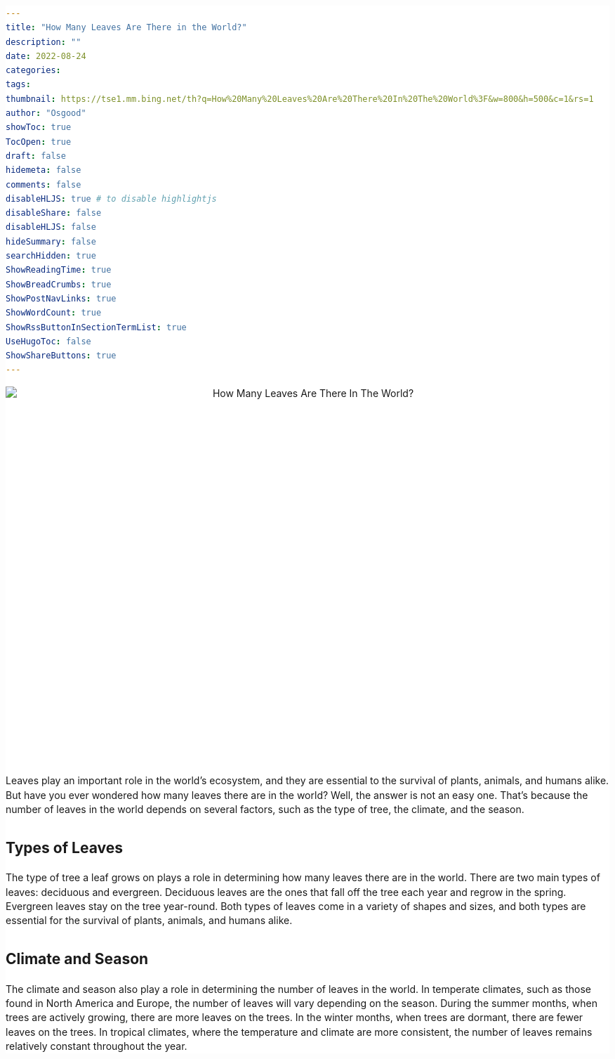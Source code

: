 ```yaml
---
title: "How Many Leaves Are There in the World?"
description: ""
date: 2022-08-24
categories: 
tags: 
thumbnail: https://tse1.mm.bing.net/th?q=How%20Many%20Leaves%20Are%20There%20In%20The%20World%3F&w=800&h=500&c=1&rs=1
author: "Osgood"
showToc: true
TocOpen: true
draft: false
hidemeta: false
comments: false
disableHLJS: true # to disable highlightjs
disableShare: false
disableHLJS: false
hideSummary: false
searchHidden: true
ShowReadingTime: true
ShowBreadCrumbs: true
ShowPostNavLinks: true
ShowWordCount: true
ShowRssButtonInSectionTermList: true
UseHugoToc: false
ShowShareButtons: true
---
```


<center>
	<img src="https://tse1.mm.bing.net/th?q=How%20Many%20Leaves%20Are%20There%20In%20The%20World%3F&w=800&h=500&c=1&rs=1" alt="How Many Leaves Are There In The World?" width="800" height="500" style="display: block; width: 100%; height: auto">
</center>

<p>Leaves play an important role in the world’s ecosystem, and they are essential to the survival of plants, animals, and humans alike. But have you ever wondered how many leaves there are in the world? Well, the answer is not an easy one. That’s because the number of leaves in the world depends on several factors, such as the type of tree, the climate, and the season.</p>

<h2>Types of Leaves</h2>

<p>The type of tree a leaf grows on plays a role in determining how many leaves there are in the world. There are two main types of leaves: deciduous and evergreen. Deciduous leaves are the ones that fall off the tree each year and regrow in the spring. Evergreen leaves stay on the tree year-round. Both types of leaves come in a variety of shapes and sizes, and both types are essential for the survival of plants, animals, and humans alike.</p>

<h2>Climate and Season</h2>

<p>The climate and season also play a role in determining the number of leaves in the world. In temperate climates, such as those found in North America and Europe, the number of leaves will vary depending on the season. During the summer months, when trees are actively growing, there are more leaves on the trees. In the winter months, when trees are dormant, there are fewer leaves on the trees. In tropical climates, where the temperature and climate are more consistent, the number of leaves remains relatively constant throughout the year.</p>
